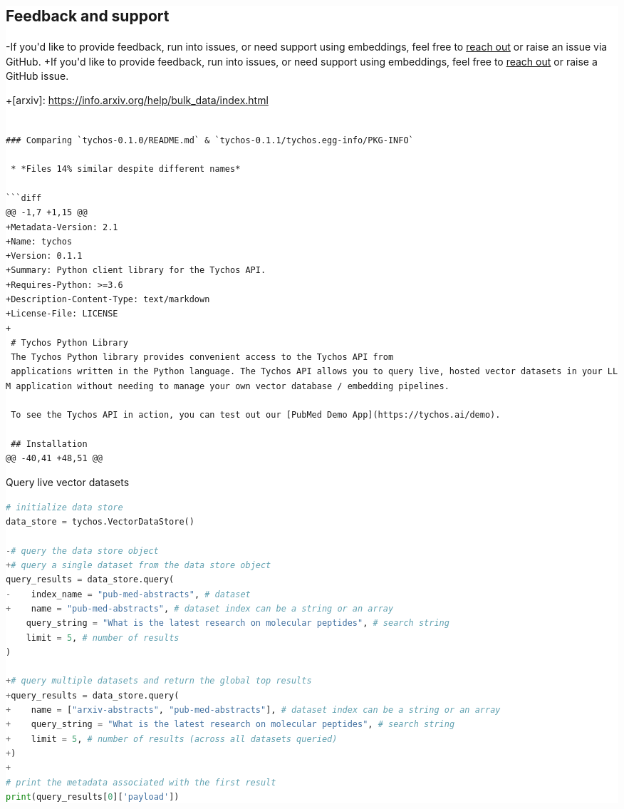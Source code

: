  
 ## Feedback and support
-If you'd like to provide feedback, run into issues, or need support using embeddings, feel free to [reach out][twitter] or raise an issue via GitHub.
+If you'd like to provide feedback, run into issues, or need support using embeddings, feel free to [reach out][twitter] or raise a GitHub issue.
 
 
 [api-keys]: https://tychos.ai/
 [twitter]: https://twitter.com/etpuisfume
 [pub-med]: https://pubmed.ncbi.nlm.nih.gov/download/
+[arxiv]: https://info.arxiv.org/help/bulk_data/index.html
```

### Comparing `tychos-0.1.0/README.md` & `tychos-0.1.1/tychos.egg-info/PKG-INFO`

 * *Files 14% similar despite different names*

```diff
@@ -1,7 +1,15 @@
+Metadata-Version: 2.1
+Name: tychos
+Version: 0.1.1
+Summary: Python client library for the Tychos API.
+Requires-Python: >=3.6
+Description-Content-Type: text/markdown
+License-File: LICENSE
+
 # Tychos Python Library
 The Tychos Python library provides convenient access to the Tychos API from
 applications written in the Python language. The Tychos API allows you to query live, hosted vector datasets in your LLM application without needing to manage your own vector database / embedding pipelines.
 
 To see the Tychos API in action, you can test out our [PubMed Demo App](https://tychos.ai/demo).
 
 ## Installation
@@ -40,41 +48,51 @@
 ```
 
 Query live vector datasets
 ```python
 # initialize data store
 data_store = tychos.VectorDataStore()
 
-# query the data store object
+# query a single dataset from the data store object
 query_results = data_store.query(
-    index_name = "pub-med-abstracts", # dataset
+    name = "pub-med-abstracts", # dataset index can be a string or an array
     query_string = "What is the latest research on molecular peptides", # search string
     limit = 5, # number of results
 )
 
+# query multiple datasets and return the global top results
+query_results = data_store.query(
+    name = ["arxiv-abstracts", "pub-med-abstracts"], # dataset index can be a string or an array
+    query_string = "What is the latest research on molecular peptides", # search string
+    limit = 5, # number of results (across all datasets queried)
+)
+
 # print the metadata associated with the first result
 print(query_results[0]['payload'])
 ```
 